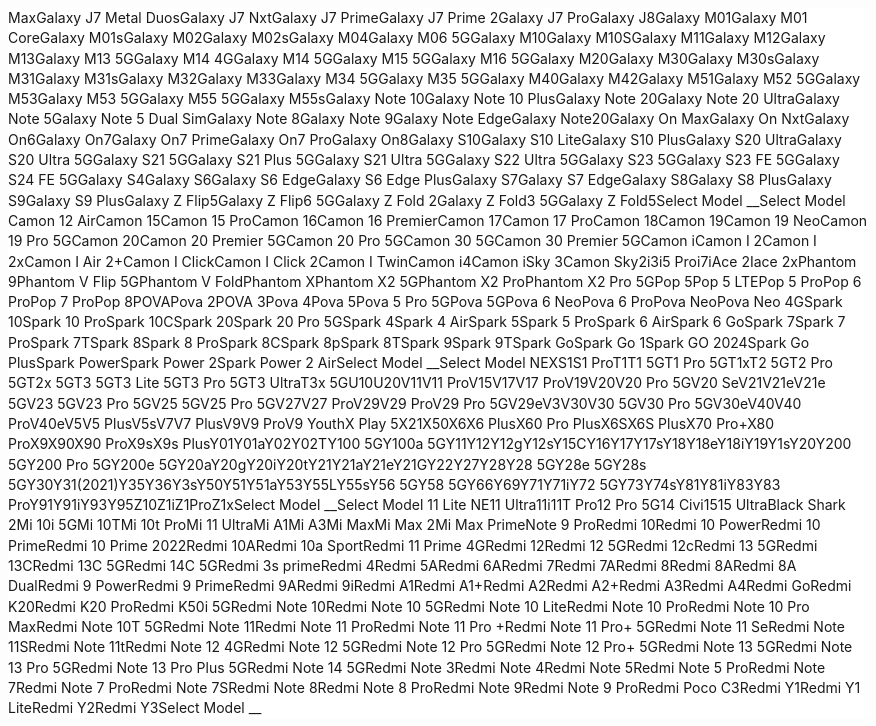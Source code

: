 MaxGalaxy J7 Metal DuosGalaxy J7 NxtGalaxy J7 PrimeGalaxy J7 Prime 2Galaxy J7
ProGalaxy J8Galaxy M01Galaxy M01 CoreGalaxy M01sGalaxy M02Galaxy M02sGalaxy
M04Galaxy M06 5GGalaxy M10Galaxy M10SGalaxy M11Galaxy M12Galaxy M13Galaxy M13
5GGalaxy M14 4GGalaxy M14 5GGalaxy M15 5GGalaxy M16 5GGalaxy M20Galaxy
M30Galaxy M30sGalaxy M31Galaxy M31sGalaxy M32Galaxy M33Galaxy M34 5GGalaxy M35
5GGalaxy M40Galaxy M42Galaxy M51Galaxy M52 5GGalaxy M53Galaxy M53 5GGalaxy M55
5GGalaxy M55sGalaxy Note 10Galaxy Note 10 PlusGalaxy Note 20Galaxy Note 20
UltraGalaxy Note 5Galaxy Note 5 Dual SimGalaxy Note 8Galaxy Note 9Galaxy Note
EdgeGalaxy Note20Galaxy On MaxGalaxy On NxtGalaxy On6Galaxy On7Galaxy On7
PrimeGalaxy On7 ProGalaxy On8Galaxy S10Galaxy S10 LiteGalaxy S10 PlusGalaxy
S20 UltraGalaxy S20 Ultra 5GGalaxy S21 5GGalaxy S21 Plus 5GGalaxy S21 Ultra
5GGalaxy S22 Ultra 5GGalaxy S23 5GGalaxy S23 FE 5GGalaxy S24 FE 5GGalaxy
S4Galaxy S6Galaxy S6 EdgeGalaxy S6 Edge PlusGalaxy S7Galaxy S7 EdgeGalaxy
S8Galaxy S8 PlusGalaxy S9Galaxy S9 PlusGalaxy Z Flip5Galaxy Z Flip6 5GGalaxy Z
Fold 2Galaxy Z Fold3 5GGalaxy Z Fold5Select Model __Select Model Camon 12
AirCamon 15Camon 15 ProCamon 16Camon 16 PremierCamon 17Camon 17 ProCamon
18Camon 19Camon 19 NeoCamon 19 Pro 5GCamon 20Camon 20 Premier 5GCamon 20 Pro
5GCamon 30 5GCamon 30 Premier 5GCamon iCamon I 2Camon I 2xCamon I Air 2+Camon
I ClickCamon I Click 2Camon I TwinCamon i4Camon iSky 3Camon Sky2i3i5 Proi7iAce
2Iace 2xPhantom 9Phantom V Flip 5GPhantom V FoldPhantom XPhantom X2 5GPhantom
X2 ProPhantom X2 Pro 5GPop 5Pop 5 LTEPop 5 ProPop 6 ProPop 7 ProPop 8POVAPova
2POVA 3Pova 4Pova 5Pova 5 Pro 5GPova 5GPova 6 NeoPova 6 ProPova NeoPova Neo
4GSpark 10Spark 10 ProSpark 10CSpark 20Spark 20 Pro 5GSpark 4Spark 4 AirSpark
5Spark 5 ProSpark 6 AirSpark 6 GoSpark 7Spark 7 ProSpark 7TSpark 8Spark 8
ProSpark 8CSpark 8pSpark 8TSpark 9Spark 9TSpark GoSpark Go 1Spark GO 2024Spark
Go PlusSpark PowerSpark Power 2Spark Power 2 AirSelect Model __Select Model
NEXS1S1 ProT1T1 5GT1 Pro 5GT1xT2 5GT2 Pro 5GT2x 5GT3 5GT3 Lite 5GT3 Pro 5GT3
UltraT3x 5GU10U20V11V11 ProV15V17V17 ProV19V20V20 Pro 5GV20 SeV21V21eV21e
5GV23 5GV23 Pro 5GV25 5GV25 Pro 5GV27V27 ProV29V29 ProV29 Pro 5GV29eV3V30V30
5GV30 Pro 5GV30eV40V40 ProV40eV5V5 PlusV5sV7V7 PlusV9V9 ProV9 YouthX Play
5X21X50X6X6 PlusX60 Pro PlusX6SX6S PlusX70 Pro+X80 ProX9X90X90 ProX9sX9s
PlusY01Y01aY02Y02TY100 5GY100a
5GY11Y12Y12gY12sY15CY16Y17Y17sY18Y18eY18iY19Y1sY20Y200 5GY200 Pro 5GY200e
5GY20aY20gY20iY20tY21Y21aY21eY21GY22Y27Y28Y28 5GY28e 5GY28s
5GY30Y31(2021)Y35Y36Y3sY50Y51Y51aY53Y55LY55sY56 5GY58 5GY66Y69Y71Y71iY72
5GY73Y74sY81Y81iY83Y83 ProY91Y91iY93Y95Z10Z1iZ1ProZ1xSelect Model __Select
Model 11 Lite NE11 Ultra11i11T Pro12 Pro 5G14 Civi1515 UltraBlack Shark 2Mi
10i 5GMi 10TMi 10t ProMi 11 UltraMi A1Mi A3Mi MaxMi Max 2Mi Max PrimeNote 9
ProRedmi 10Redmi 10 PowerRedmi 10 PrimeRedmi 10 Prime 2022Redmi 10ARedmi 10a
SportRedmi 11 Prime 4GRedmi 12Redmi 12 5GRedmi 12cRedmi 13 5GRedmi 13CRedmi
13C 5GRedmi 14C 5GRedmi 3s primeRedmi 4Redmi 5ARedmi 6ARedmi 7Redmi 7ARedmi
8Redmi 8ARedmi 8A DualRedmi 9 PowerRedmi 9 PrimeRedmi 9ARedmi 9iRedmi A1Redmi
A1+Redmi A2Redmi A2+Redmi A3Redmi A4Redmi GoRedmi K20Redmi K20 ProRedmi K50i
5GRedmi Note 10Redmi Note 10 5GRedmi Note 10 LiteRedmi Note 10 ProRedmi Note
10 Pro MaxRedmi Note 10T 5GRedmi Note 11Redmi Note 11 ProRedmi Note 11 Pro
+Redmi Note 11 Pro+ 5GRedmi Note 11 SeRedmi Note 11SRedmi Note 11tRedmi Note
12 4GRedmi Note 12 5GRedmi Note 12 Pro 5GRedmi Note 12 Pro+ 5GRedmi Note 13
5GRedmi Note 13 Pro 5GRedmi Note 13 Pro Plus 5GRedmi Note 14 5GRedmi Note
3Redmi Note 4Redmi Note 5Redmi Note 5 ProRedmi Note 7Redmi Note 7 ProRedmi
Note 7SRedmi Note 8Redmi Note 8 ProRedmi Note 9Redmi Note 9 ProRedmi Poco
C3Redmi Y1Redmi Y1 LiteRedmi Y2Redmi Y3Select Model __
